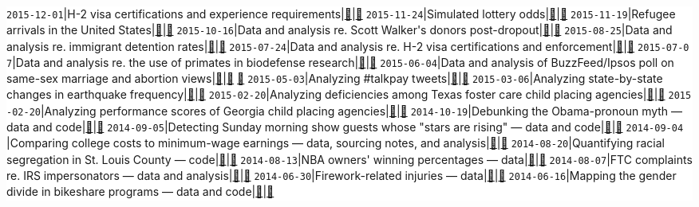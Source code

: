 `2015-12-01`|H-2 visa certifications and experience requirements|[:link:](https://github.com/BuzzFeedNews/2015-12-H-2-visas-and-experience-requirements)|[:link:](https://www.buzzfeed.com/jessicagarrison/all-you-americans-are-fired)
`2015-11-24`|Simulated lottery odds|[:link:](https://github.com/BuzzFeedNews/2015-11-lottery-simulations)|[:link:](https://www.buzzfeed.com/jsvine/daily-fantasy-vs-mega-millions)
`2015-11-19`|Refugee arrivals in the United States|[:link:](https://github.com/BuzzFeedNews/2015-11-refugees-in-the-united-states)|[:link:](https://www.buzzfeed.com/jsvine/where-us-refugees-come-from-and-go-in-charts)
`2015-10-16`|Data and analysis re. Scott Walker's donors post-dropout|[:link:](https://github.com/BuzzFeedNews/2015-10-walker-donors)|[:link:](https://www.buzzfeed.com/jsvine/so-where-did-scott-walkers-donors-go-after-he-dropped-out)
`2015-08-25`|Data and analysis re. immigrant detention rates|[:link:](https://github.com/BuzzFeedNews/2015-08-immigrant-detention)|[:link:](https://www.buzzfeed.com/davidnoriega/vast-disparities-by-nationality-in-immigration-jailings)
`2015-07-24`|Data and analysis re. H-2 visa certifications and enforcement|[:link:](https://github.com/BuzzFeedNews/2015-07-h2-visas-and-enforcement)|[:link:](https://www.buzzfeed.com/jessicagarrison/the-new-american-slavery-invited-to-the-us-foreign-workers-f)
`2015-07-07`|Data and analysis re. the use of primates in biodefense research|[:link:](https://github.com/BuzzFeedNews/2015-07-primates)|[:link:](https://www.buzzfeed.com/peteraldhous/the-monkey-victims-of-the-war-on-terror)
`2015-06-04`|Data and analysis of BuzzFeed/Ipsos poll on same-sex marriage and abortion views|[:link:](https://github.com/BuzzFeedNews/2015-06-ssm-and-abortion-poll)|[:link:](https://www.buzzfeed.com/lesterfeder/nine-facts-we-learned-about-same-sex-marriage-support-poll) [:link:](https://www.buzzfeed.com/lesterfeder/this-is-how-23-countries-around-the-world-feel-about-abortio)
`2015-05-03`|Analyzing #talkpay tweets|[:link:](https://github.com/BuzzFeedNews/2015-05-talkpay-tweets)|[:link:](https://www.buzzfeed.com/carolineodonovan/talkpay-topped-twitter)
`2015-03-06`|Analyzing state-by-state changes in earthquake frequency|[:link:](https://github.com/BuzzFeedNews/2015-03-earthquake-maps)|[:link:](https://www.buzzfeed.com/danvergano/midwestern-states-are-having-big-earthquakes-like-never-befo)
`2015-02-20`|Analyzing deficiencies among Texas foster care child placing agencies|[:link:](https://github.com/BuzzFeedNews/2015-02-texas-cpa-deficiencies)|[:link:](https://www.buzzfeed.com/aramroston/fostering-profits)
`2015-02-20`|Analyzing performance scores of Georgia child placing agencies|[:link:](https://github.com/BuzzFeedNews/2015-02-georgia-cpa-scores)|[:link:](https://www.buzzfeed.com/aramroston/fostering-profits)
`2014-10-19`|Debunking the Obama-pronoun myth — data and code|[:link:](https://github.com/BuzzFeedNews/presidential-language-notebooks)|[:link:](https://www.buzzfeed.com/johntemplon/obamas-pronouns-dont-make-him-narcissist)
`2014-09-05`|Detecting Sunday morning show guests whose "stars are rising" — data and code|[:link:](https://github.com/BuzzFeedNews/2014-09-rising-sunday-show-guests)|[:link:](https://www.buzzfeed.com/jsvine/five-sunday-morning-show-guests-whose-stars-are-rising)
`2014-09-04`|Comparing college costs to minimum-wage earnings — data, sourcing notes, and analysis|[:link:](https://github.com/BuzzFeedNews/2014-09-tuition-and-minimum-wage)|[:link:](https://www.buzzfeed.com/gregschoofs/how-much-college-did-your-summer-job-pay-for)
`2014-08-20`|Quantifying racial segregation in St. Louis County — code|[:link:](https://github.com/BuzzFeedNews/2014-08-st-louis-county-segregation)|[:link:](https://www.buzzfeed.com/jsvine/the-ferguson-area-is-even-more-segregated-than-you-thought)
`2014-08-13`|NBA owners' winning percentages — data|[:link:](https://gist.github.com/jtemplon/4d84d0d2a112d09394b6)|[:link:](https://www.buzzfeed.com/johntemplon/heres-how-terrible-the-clippers-were-under-donald-sterling)
`2014-08-07`|FTC complaints re. IRS impersonators — data and analysis|[:link:](https://github.com/BuzzFeedNews/2014-08-irs-scams)|[:link:](https://www.buzzfeed.com/johntemplon/tax-collection-scams-skyrocket)
`2014-06-30`|Firework-related injuries — data|[:link:](https://github.com/BuzzFeedNews/2014-06-firework-injuries)|[:link:](https://www.buzzfeed.com/jsvine/275-ways-americans-hurt-themselves-playing-with-fireworks)
`2014-06-16`|Mapping the gender divide in bikeshare programs — data and code|[:link:](https://github.com/BuzzFeedNews/2014-06-bikeshare-gender-maps)|[:link:](https://www.buzzfeed.com/jsvine/these-maps-show-a-massive-gender-gap-in-bicycle-riding)
